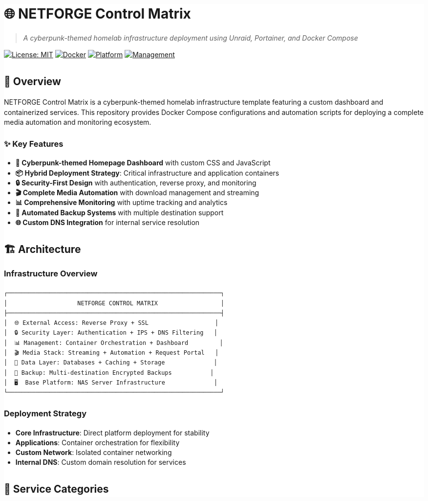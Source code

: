 # 🌐 NETFORGE Control Matrix

> *A cyberpunk-themed homelab infrastructure deployment using Unraid, Portainer, and Docker Compose*

[![License: MIT](https://img.shields.io/badge/License-MIT-cyan.svg)](LICENSE)
[![Docker](https://img.shields.io/badge/Docker-Compose-blue.svg)](#)
[![Platform](https://img.shields.io/badge/Platform-NAS-orange.svg)](#)
[![Management](https://img.shields.io/badge/Management-Containers-13BEF9.svg)](#)

## 🎯 Overview

NETFORGE Control Matrix is a cyberpunk-themed homelab infrastructure template featuring a custom dashboard and containerized services. This repository provides Docker Compose configurations and automation scripts for deploying a complete media automation and monitoring ecosystem.

### ✨ Key Features

- **🎨 Cyberpunk-themed Homepage Dashboard** with custom CSS and JavaScript
- **📦 Hybrid Deployment Strategy**: Critical infrastructure and application containers
- **🔒 Security-First Design** with authentication, reverse proxy, and monitoring
- **🎬 Complete Media Automation** with download management and streaming
- **📊 Comprehensive Monitoring** with uptime tracking and analytics
- **🔄 Automated Backup Systems** with multiple destination support
- **🌐 Custom DNS Integration** for internal service resolution

## 🏗️ Architecture

### Infrastructure Overview
```
┌─────────────────────────────────────────────────────────────┐
│                    NETFORGE CONTROL MATRIX                  │
├─────────────────────────────────────────────────────────────┤
│  🌐 External Access: Reverse Proxy + SSL                   │
│  🔒 Security Layer: Authentication + IPS + DNS Filtering   │
│  📊 Management: Container Orchestration + Dashboard         │
│  🎬 Media Stack: Streaming + Automation + Request Portal   │
│  💾 Data Layer: Databases + Caching + Storage              │
│  🔄 Backup: Multi-destination Encrypted Backups           │
│  🖥️  Base Platform: NAS Server Infrastructure              │
└─────────────────────────────────────────────────────────────┘
```

### Deployment Strategy
- **Core Infrastructure**: Direct platform deployment for stability
- **Applications**: Container orchestration for flexibility
- **Custom Network**: Isolated container networking
- **Internal DNS**: Custom domain resolution for services

## 🚀 Service Categories
